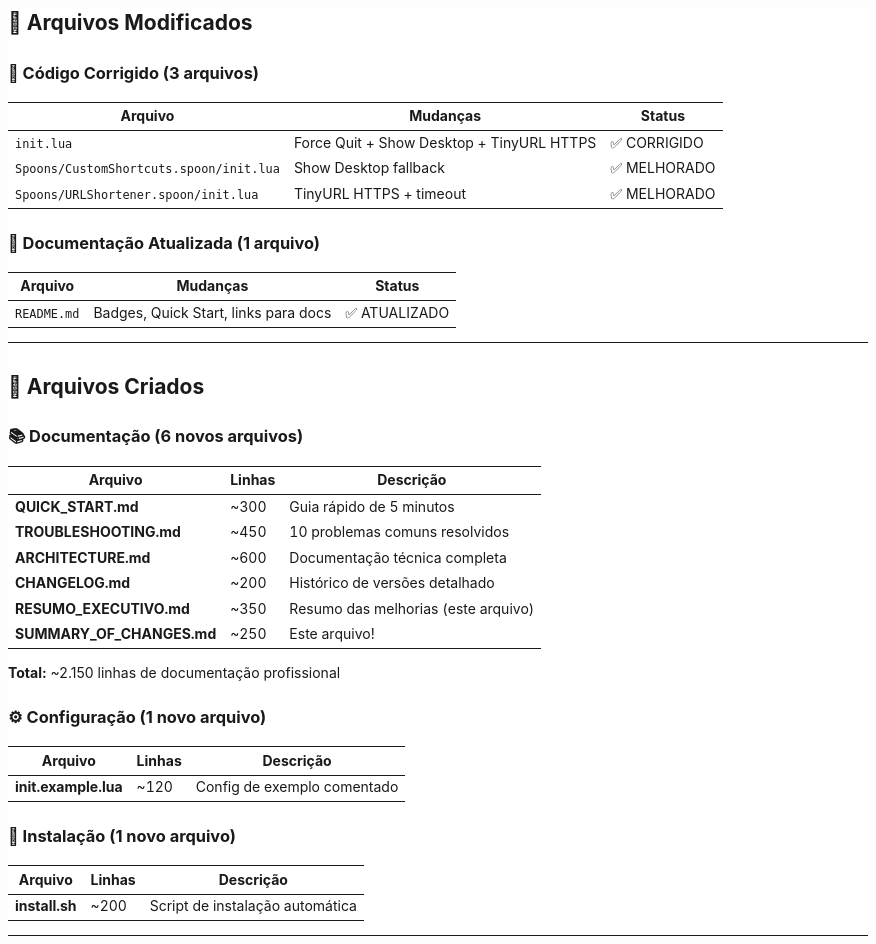 ## 📂 Arquivos Modificados

### 🔧 Código Corrigido (3 arquivos)

| Arquivo | Mudanças | Status |
|---------|----------|--------|
| `init.lua` | Force Quit + Show Desktop + TinyURL HTTPS | ✅ CORRIGIDO |
| `Spoons/CustomShortcuts.spoon/init.lua` | Show Desktop fallback | ✅ MELHORADO |
| `Spoons/URLShortener.spoon/init.lua` | TinyURL HTTPS + timeout | ✅ MELHORADO |

### 📝 Documentação Atualizada (1 arquivo)

| Arquivo | Mudanças | Status |
|---------|----------|--------|
| `README.md` | Badges, Quick Start, links para docs | ✅ ATUALIZADO |

---

## 📂 Arquivos Criados

### 📚 Documentação (6 novos arquivos)

| Arquivo | Linhas | Descrição |
|---------|--------|-----------|
| **QUICK_START.md** | ~300 | Guia rápido de 5 minutos |
| **TROUBLESHOOTING.md** | ~450 | 10 problemas comuns resolvidos |
| **ARCHITECTURE.md** | ~600 | Documentação técnica completa |
| **CHANGELOG.md** | ~200 | Histórico de versões detalhado |
| **RESUMO_EXECUTIVO.md** | ~350 | Resumo das melhorias (este arquivo) |
| **SUMMARY_OF_CHANGES.md** | ~250 | Este arquivo! |

**Total:** ~2.150 linhas de documentação profissional

### ⚙️ Configuração (1 novo arquivo)

| Arquivo | Linhas | Descrição |
|---------|--------|-----------|
| **init.example.lua** | ~120 | Config de exemplo comentado |

### 🔧 Instalação (1 novo arquivo)

| Arquivo | Linhas | Descrição |
|---------|--------|-----------|
| **install.sh** | ~200 | Script de instalação automática |

---
